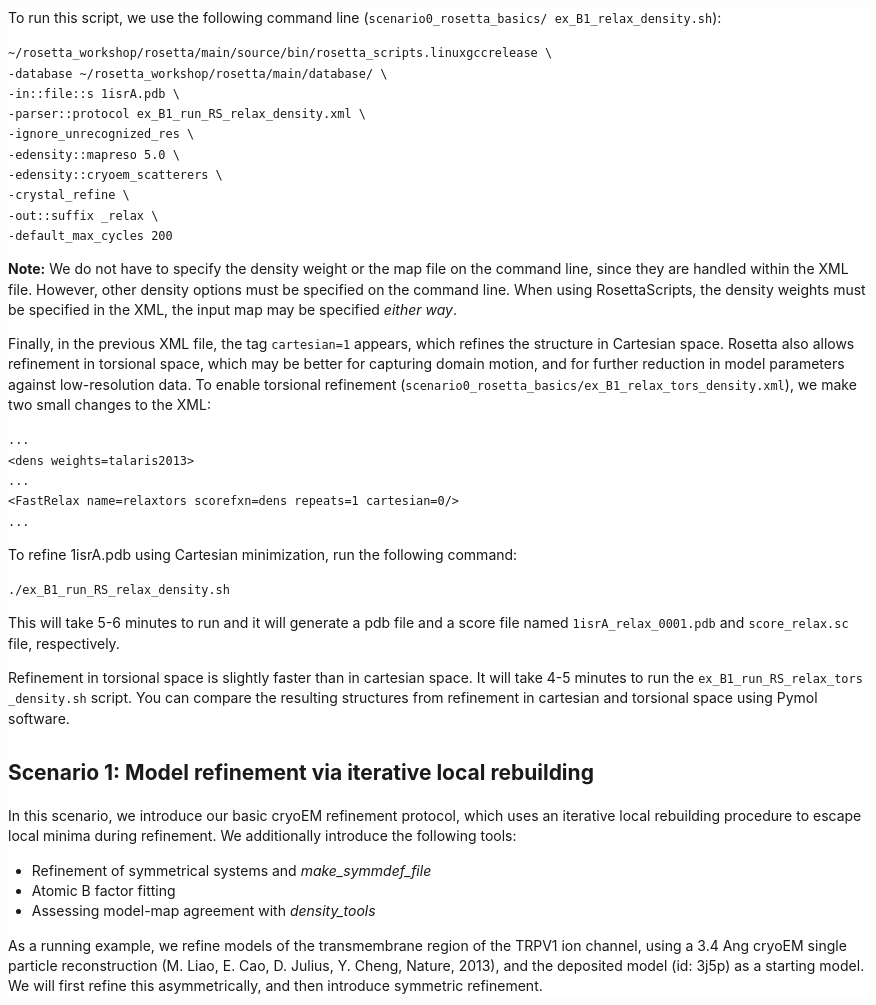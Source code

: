 To run this script, we use the following command line (`scenario0_rosetta_basics/ ex_B1_relax_density.sh`): 

    ~/rosetta_workshop/rosetta/main/source/bin/rosetta_scripts.linuxgccrelease \
    -database ~/rosetta_workshop/rosetta/main/database/ \
    -in::file::s 1isrA.pdb \
    -parser::protocol ex_B1_run_RS_relax_density.xml \
    -ignore_unrecognized_res \
    -edensity::mapreso 5.0 \
    -edensity::cryoem_scatterers \
    -crystal_refine \
    -out::suffix _relax \
    -default_max_cycles 200

**Note:** We do not have to specify the density weight or the map file on the command line, since they are handled within the XML file. However, other density options must be specified on the command line. When using RosettaScripts, the density weights must be specified in the XML, the input map may be specified *either way*.

Finally, in the previous XML file, the tag `cartesian=1` appears, which refines the structure in Cartesian space. Rosetta also allows refinement in torsional space, which may be better for capturing domain motion, and for further reduction in model parameters against low-resolution data. To enable torsional refinement (`scenario0_rosetta_basics/ex_B1_relax_tors_density.xml`), we make two small changes to the XML:

    ...
    <dens weights=talaris2013>
    ...
    <FastRelax name=relaxtors scorefxn=dens repeats=1 cartesian=0/> 
    ...

To refine 1isrA.pdb using Cartesian minimization, run the following command:

    ./ex_B1_run_RS_relax_density.sh

This will take 5-6 minutes to run and it will generate a pdb file and a score file named `1isrA_relax_0001.pdb` and `score_relax.sc` file, respectively.

Refinement in torsional space is slightly faster than in cartesian space. It will take 4-5 minutes to run the `ex_B1_run_RS_relax_tors_density.sh` script. You can compare the resulting structures from refinement in cartesian and torsional space using Pymol software.

## Scenario 1: Model refinement via iterative local rebuilding

In this scenario, we introduce our basic cryoEM refinement protocol, which uses an iterative local rebuilding procedure to escape local minima during refinement. We additionally introduce the following tools:

* Refinement of symmetrical systems and *make_symmdef_file* 
* Atomic B factor fitting 
* Assessing model-map agreement with *density_tools*

As a running example, we refine models of the transmembrane region of the TRPV1 ion channel, using a 3.4  Ang cryoEM single particle reconstruction (M. Liao, E. Cao, D. Julius, Y. Cheng, Nature, 2013), and the deposited model (id: 3j5p) as a starting model. We will first refine this asymmetrically, and then introduce symmetric refinement. 
